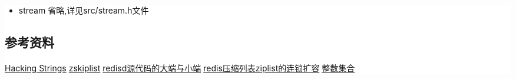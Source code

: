 - stream
  省略,详见src/stream.h文件

## 参考资料
[Hacking Strings](https://redis.io/topics/internals-sds)
[zskiplist](http://www.itabin.com/redis-zskiplist/)
[redisd源代码的大端与小端](https://www.geek-share.com/detail/2714589322.html)
[redis压缩列表ziplist的连锁扩容](https://cache.one/read/2884987)
[整数集合](https://redisbook.readthedocs.io/en/latest/compress-datastruct/intset.html)